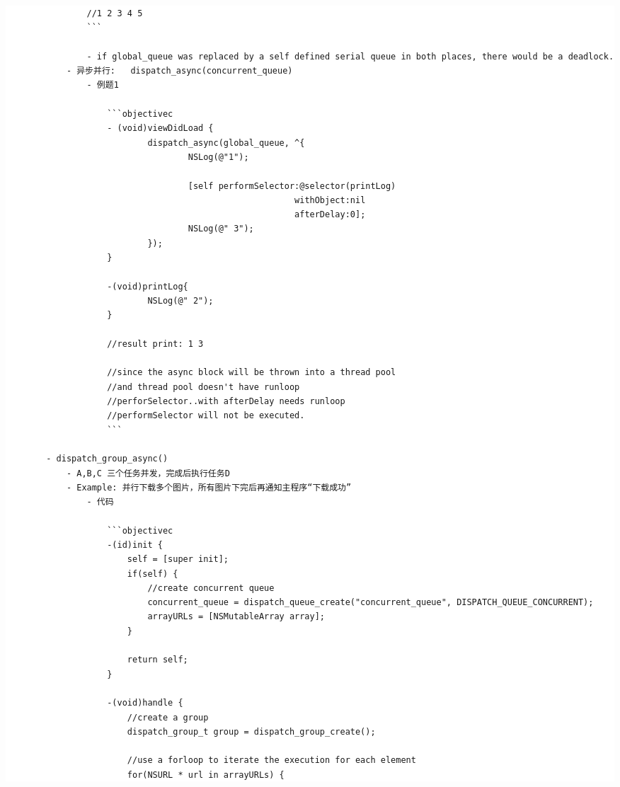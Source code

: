                     //1 2 3 4 5
                    ```

                    - if global_queue was replaced by a self defined serial queue in both places, there would be a deadlock.
                - 异步并行:   dispatch_async(concurrent_queue)
                    - 例题1

                        ```objectivec
                        - (void)viewDidLoad {
                        		dispatch_async(global_queue, ^{
                        				NSLog(@"1");
                        				
                        				[self performSelector:@selector(printLog)
                        									 withObject:nil
                        									 afterDelay:0];
                        				NSLog(@" 3");
                        		});
                        }

                        -(void)printLog{
                        		NSLog(@" 2");
                        }

                        //result print: 1 3

                        //since the async block will be thrown into a thread pool
                        //and thread pool doesn't have runloop
                        //perforSelector..with afterDelay needs runloop
                        //performSelector will not be executed.
                        ```

            - dispatch_group_async()
                - A,B,C 三个任务并发，完成后执行任务D
                - Example: 并行下载多个图片，所有图片下完后再通知主程序“下载成功”
                    - 代码

                        ```objectivec
                        -(id)init {
                        	self = [super init];
                        	if(self) {
                        		//create concurrent queue
                        		concurrent_queue = dispatch_queue_create("concurrent_queue", DISPATCH_QUEUE_CONCURRENT);
                        		arrayURLs = [NSMutableArray array];
                        	}

                        	return self;
                        }

                        -(void)handle {
                        	//create a group
                        	dispatch_group_t group = dispatch_group_create();

                        	//use a forloop to iterate the execution for each element
                        	for(NSURL * url in arrayURLs) {
                        		